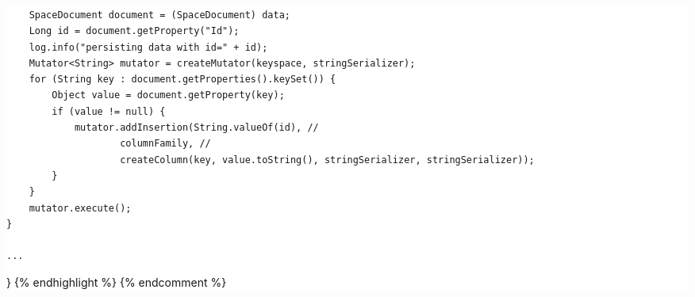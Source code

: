         SpaceDocument document = (SpaceDocument) data;
        Long id = document.getProperty("Id");
        log.info("persisting data with id=" + id);
        Mutator<String> mutator = createMutator(keyspace, stringSerializer);
        for (String key : document.getProperties().keySet()) {
            Object value = document.getProperty(key);
            if (value != null) {
                mutator.addInsertion(String.valueOf(id), //
                        columnFamily, //
                        createColumn(key, value.toString(), stringSerializer, stringSerializer));
            }
        }
        mutator.execute();
    }

    ...
}
{% endhighlight %}
{% endcomment %}

